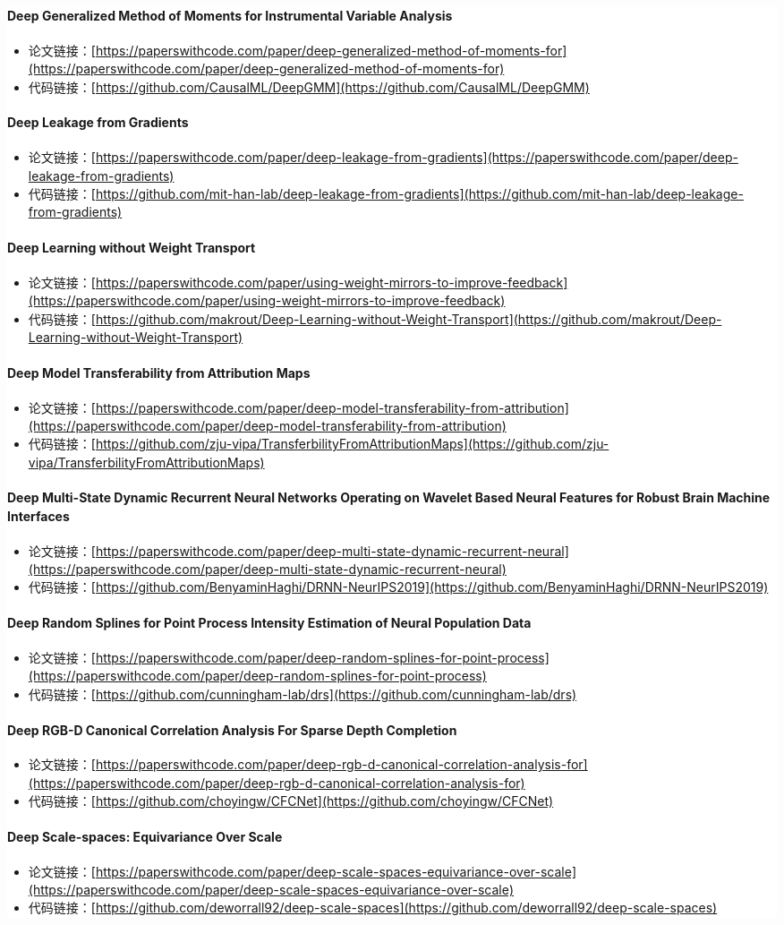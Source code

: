 #### Deep Generalized Method of Moments for Instrumental Variable Analysis

- 论文链接：[https://paperswithcode.com/paper/deep-generalized-method-of-moments-for](https://paperswithcode.com/paper/deep-generalized-method-of-moments-for)
- 代码链接：[https://github.com/CausalML/DeepGMM](https://github.com/CausalML/DeepGMM)

#### Deep Leakage from Gradients

- 论文链接：[https://paperswithcode.com/paper/deep-leakage-from-gradients](https://paperswithcode.com/paper/deep-leakage-from-gradients)
- 代码链接：[https://github.com/mit-han-lab/deep-leakage-from-gradients](https://github.com/mit-han-lab/deep-leakage-from-gradients)

#### Deep Learning without Weight Transport

- 论文链接：[https://paperswithcode.com/paper/using-weight-mirrors-to-improve-feedback](https://paperswithcode.com/paper/using-weight-mirrors-to-improve-feedback)
- 代码链接：[https://github.com/makrout/Deep-Learning-without-Weight-Transport](https://github.com/makrout/Deep-Learning-without-Weight-Transport)

#### Deep Model Transferability from Attribution Maps

- 论文链接：[https://paperswithcode.com/paper/deep-model-transferability-from-attribution](https://paperswithcode.com/paper/deep-model-transferability-from-attribution)
- 代码链接：[https://github.com/zju-vipa/TransferbilityFromAttributionMaps](https://github.com/zju-vipa/TransferbilityFromAttributionMaps)

#### Deep Multi-State Dynamic Recurrent Neural Networks Operating on Wavelet Based Neural Features for Robust Brain Machine Interfaces

- 论文链接：[https://paperswithcode.com/paper/deep-multi-state-dynamic-recurrent-neural](https://paperswithcode.com/paper/deep-multi-state-dynamic-recurrent-neural)
- 代码链接：[https://github.com/BenyaminHaghi/DRNN-NeurIPS2019](https://github.com/BenyaminHaghi/DRNN-NeurIPS2019)

#### Deep Random Splines for Point Process Intensity Estimation of Neural Population Data

- 论文链接：[https://paperswithcode.com/paper/deep-random-splines-for-point-process](https://paperswithcode.com/paper/deep-random-splines-for-point-process)
- 代码链接：[https://github.com/cunningham-lab/drs](https://github.com/cunningham-lab/drs)

#### Deep RGB-D Canonical Correlation Analysis For Sparse Depth Completion

- 论文链接：[https://paperswithcode.com/paper/deep-rgb-d-canonical-correlation-analysis-for](https://paperswithcode.com/paper/deep-rgb-d-canonical-correlation-analysis-for)
- 代码链接：[https://github.com/choyingw/CFCNet](https://github.com/choyingw/CFCNet)

#### Deep Scale-spaces: Equivariance Over Scale

- 论文链接：[https://paperswithcode.com/paper/deep-scale-spaces-equivariance-over-scale](https://paperswithcode.com/paper/deep-scale-spaces-equivariance-over-scale)
- 代码链接：[https://github.com/deworrall92/deep-scale-spaces](https://github.com/deworrall92/deep-scale-spaces)
